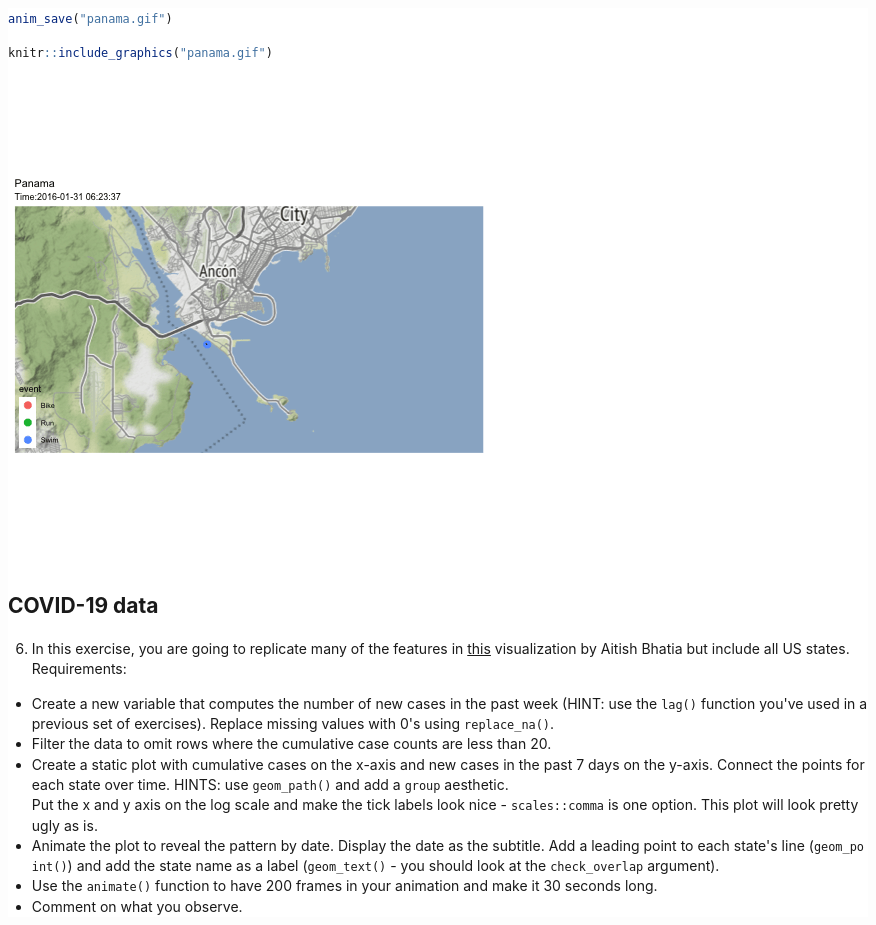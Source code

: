 
```r
anim_save("panama.gif")
```
  


```r
knitr::include_graphics("panama.gif")
```

![](panama.gif)

  
## COVID-19 data

  6. In this exercise, you are going to replicate many of the features in [this](https://aatishb.com/covidtrends/?region=US) visualization by Aitish Bhatia but include all US states. Requirements:
 * Create a new variable that computes the number of new cases in the past week (HINT: use the `lag()` function you've used in a previous set of exercises). Replace missing values with 0's using `replace_na()`.  
  * Filter the data to omit rows where the cumulative case counts are less than 20.  
  * Create a static plot with cumulative cases on the x-axis and new cases in the past 7 days on the y-axis.
  Connect the points for each state over time. HINTS: use `geom_path()` and add a `group` aesthetic.  
  Put the x and y axis on the log scale and make the tick labels look nice - `scales::comma` is one option. This plot will look pretty ugly as is.
  * Animate the plot to reveal the pattern by date. Display the date as the subtitle. Add a leading point to each state's line (`geom_point()`) and add the state name as a label (`geom_text()` - you should look at the `check_overlap` argument).  
  * Use the `animate()` function to have 200 frames in your animation and make it 30 seconds long. 
  * Comment on what you observe.
  